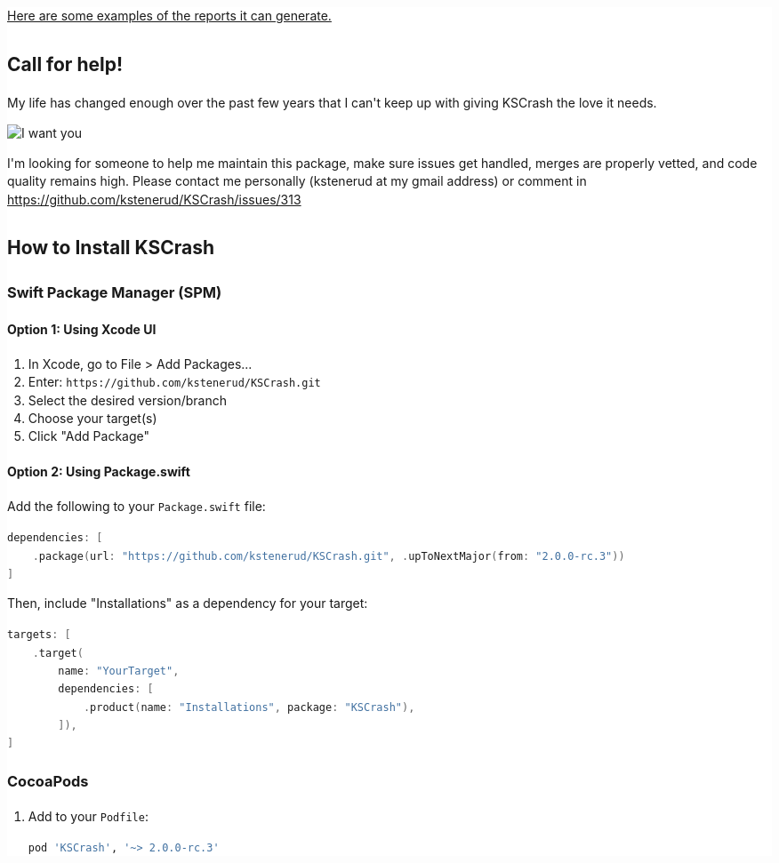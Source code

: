 [Here are some examples of the reports it can generate.](https://github.com/kstenerud/KSCrash/tree/master/Example-Reports/_README.md)

## Call for help!

My life has changed enough over the past few years that I can't keep up with giving KSCrash the love it needs.

![I want you](https://c1.staticflickr.com/9/8787/28351252396_eeec9bb146.jpg)

I'm looking for someone to help me maintain this package, make sure issues get handled, merges are properly vetted, and code quality remains high. Please contact me personally (kstenerud at my gmail address) or comment in https://github.com/kstenerud/KSCrash/issues/313

## How to Install KSCrash

### Swift Package Manager (SPM)

#### Option 1: Using Xcode UI

1. In Xcode, go to File > Add Packages...
2. Enter: `https://github.com/kstenerud/KSCrash.git`
3. Select the desired version/branch
4. Choose your target(s)
5. Click "Add Package"

#### Option 2: Using Package.swift

Add the following to your `Package.swift` file:

```swift
dependencies: [
    .package(url: "https://github.com/kstenerud/KSCrash.git", .upToNextMajor(from: "2.0.0-rc.3"))
]
```

Then, include "Installations" as a dependency for your target:

```swift
targets: [
    .target(
        name: "YourTarget",
        dependencies: [
            .product(name: "Installations", package: "KSCrash"),
        ]),
]
```

### CocoaPods

1. Add to your `Podfile`:
   ```ruby
   pod 'KSCrash', '~> 2.0.0-rc.3'
   ```
